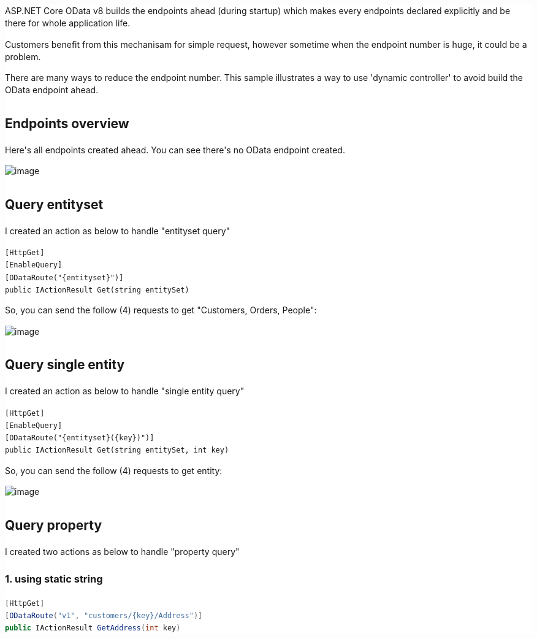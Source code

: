 ASP.NET Core OData v8 builds the endpoints ahead (during startup) which makes every endpoints declared explicitly and be there for whole application life.

Customers benefit from this mechanisam for simple request, however sometime when the endpoint number is huge, it could be a problem. 

There are many ways to reduce the endpoint number. This sample illustrates a way to use 'dynamic controller' to avoid build the OData endpoint ahead.

## Endpoints overview

Here's all endpoints created ahead. You can see there's no OData endpoint created.

<img width="1893" alt="image" src="https://github.com/xuzhg/WebApiSample/assets/9426627/db045f1a-6d7f-45ff-b9f7-54c96ee00d88">

## Query entityset

I created an action as below to handle "entityset query"
```
[HttpGet]
[EnableQuery]
[ODataRoute("{entityset}")]
public IActionResult Get(string entitySet)
```

So, you can send the follow (4) requests to get "Customers, Orders, People":

<img width="1768" alt="image" src="https://github.com/xuzhg/WebApiSample/assets/9426627/e6c056f7-0f25-4a50-ad95-8156ea53bed2">

## Query single entity

I created an action as below to handle "single entity query"

```
[HttpGet]
[EnableQuery]
[ODataRoute("{entityset}({key})")]
public IActionResult Get(string entitySet, int key)
```

So, you can send the follow (4) requests to get entity:

<img width="1539" alt="image" src="https://github.com/xuzhg/WebApiSample/assets/9426627/099c548d-7fb0-4a51-8c20-009969a9641c">

## Query property

I created two actions as below to handle "property query"

### 1. using static string
```C#
[HttpGet]
[ODataRoute("v1", "customers/{key}/Address")]
public IActionResult GetAddress(int key)
```
